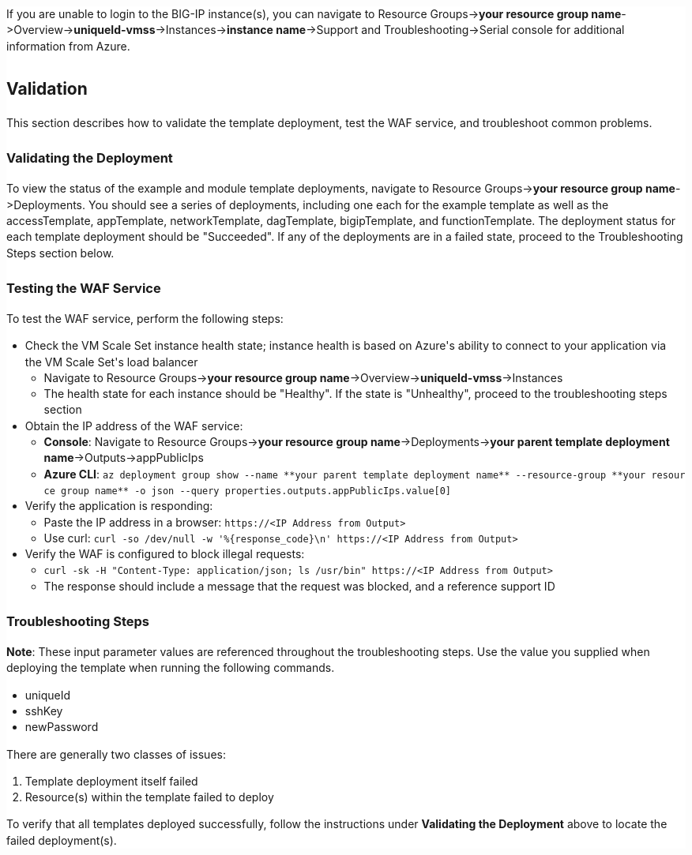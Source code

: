 If you are unable to login to the BIG-IP instance(s), you can navigate to Resource Groups->**your resource group name**->Overview->**uniqueId-vmss**->Instances->**instance name**->Support and Troubleshooting->Serial console for additional information from Azure.


## Validation

This section describes how to validate the template deployment, test the WAF service, and troubleshoot common problems.

### Validating the Deployment

To view the status of the example and module template deployments, navigate to Resource Groups->**your resource group name**->Deployments. You should see a series of deployments, including one each for the example template as well as the accessTemplate, appTemplate, networkTemplate, dagTemplate, bigipTemplate, and functionTemplate. The deployment status for each template deployment should be "Succeeded".  If any of the deployments are in a failed state, proceed to the Troubleshooting Steps section below.

### Testing the WAF Service

To test the WAF service, perform the following steps:
- Check the VM Scale Set instance health state; instance health is based on Azure's ability to connect to your application via the VM Scale Set's load balancer
  - Navigate to Resource Groups->**your resource group name**->Overview->**uniqueId-vmss**->Instances
  - The health state for each instance should be "Healthy". If the state is "Unhealthy", proceed to the troubleshooting steps section
- Obtain the IP address of the WAF service:
  - **Console**: Navigate to Resource Groups->**your resource group name**->Deployments->**your parent template deployment name**->Outputs->appPublicIps
  - **Azure CLI**: ```az deployment group show --name **your parent template deployment name** --resource-group **your resource group name** -o json --query properties.outputs.appPublicIps.value[0]```
- Verify the application is responding:
  - Paste the IP address in a browser: ```https://<IP Address from Output>```
  - Use curl: ```curl -so /dev/null -w '%{response_code}\n' https://<IP Address from Output>```
- Verify the WAF is configured to block illegal requests:
  - ```curl -sk -H "Content-Type: application/json; ls /usr/bin" https://<IP Address from Output>```
  - The response should include a message that the request was blocked, and a reference support ID

### Troubleshooting Steps

**Note**: These input parameter values are referenced throughout the troubleshooting steps. Use the value you supplied when deploying the template when running the following commands.
- uniqueId
- sshKey
- newPassword

There are generally two classes of issues:

1. Template deployment itself failed
2. Resource(s) within the template failed to deploy

To verify that all templates deployed successfully, follow the instructions under **Validating the Deployment** above to locate the failed deployment(s).
